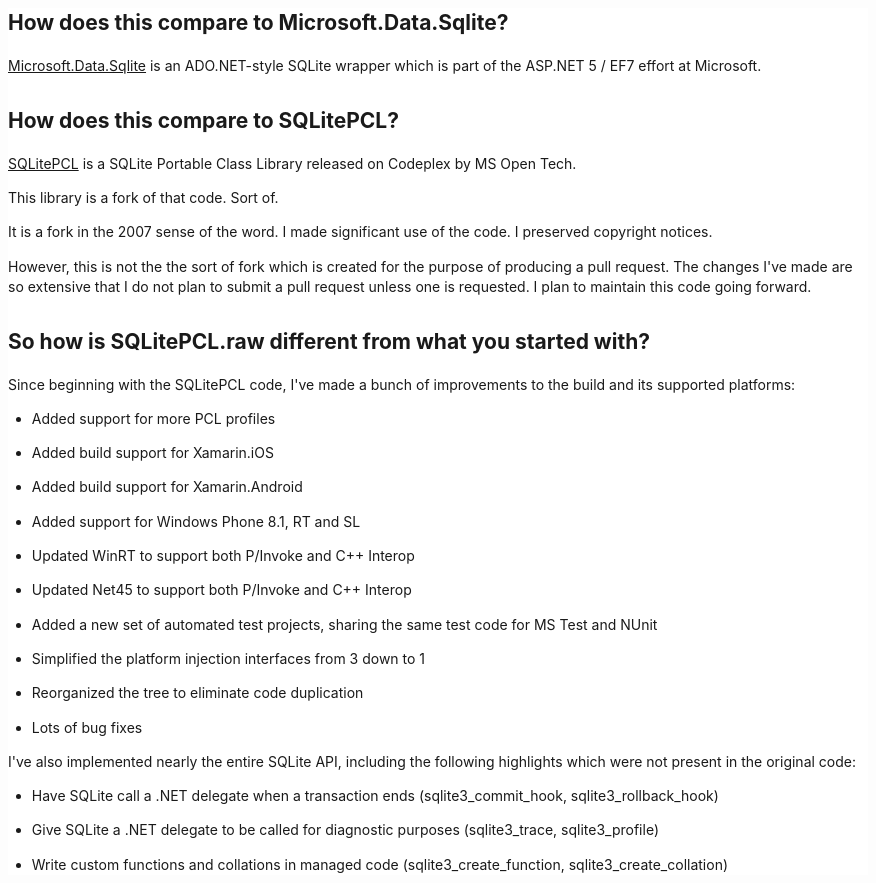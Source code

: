 ## How does this compare to Microsoft.Data.Sqlite?

[Microsoft.Data.Sqlite](https://github.com/aspnet/Microsoft.Data.Sqlite) is an 
ADO.NET-style SQLite wrapper which is part of the ASP.NET 5 / EF7 effort at Microsoft.

## How does this compare to SQLitePCL?

[SQLitePCL](https://sqlitepcl.codeplex.com/) is a SQLite Portable Class Library released on Codeplex by MS Open Tech.

This library is a fork of that code.  Sort of.

It is a fork in the 2007 sense of the word.  I made significant use of the code.  I preserved copyright notices.

However, this is not the the sort of fork which is created for the purpose of
producing a pull request.  The changes I've made are so extensive that I do not
plan to submit a pull request unless one is requested.  I plan to maintain this
code going forward.

## So how is SQLitePCL.raw different from what you started with?

Since beginning with the SQLitePCL code, I've made a bunch of improvements to
the build and its supported platforms:

 * Added support for more PCL profiles

 * Added build support for Xamarin.iOS

 * Added build support for Xamarin.Android

 * Added support for Windows Phone 8.1, RT and SL

 * Updated WinRT to support both P/Invoke and C++ Interop

 * Updated Net45 to support both P/Invoke and C++ Interop

 * Added a new set of automated test projects, sharing the same test code for MS Test and NUnit

 * Simplified the platform injection interfaces from 3 down to 1

 * Reorganized the tree to eliminate code duplication

 * Lots of bug fixes

I've also implemented nearly the entire SQLite API, including the following highlights which were not present in the original code:

 * Have SQLite call a .NET delegate when a transaction ends (sqlite3\_commit\_hook, sqlite3\_rollback\_hook)

 * Give SQLite a .NET delegate to be called for diagnostic purposes (sqlite3\_trace, sqlite3\_profile)

 * Write custom functions and collations in managed code (sqlite3\_create\_function, sqlite3\_create\_collation)
